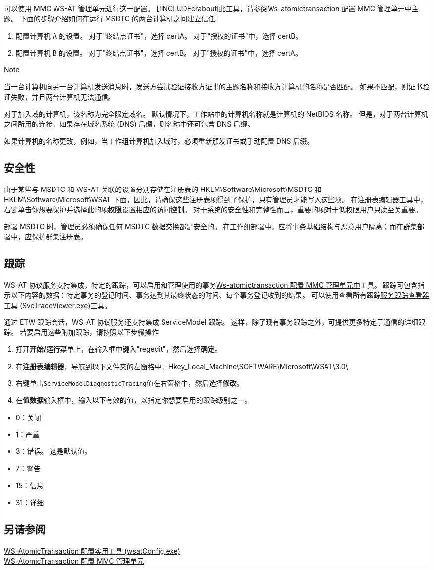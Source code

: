  可以使用 MMC WS-AT 管理单元进行这一配置。 [!INCLUDE[crabout](../../../../includes/crabout-md.md)]此工具，请参阅[Ws-atomictransaction 配置 MMC 管理单元中](../../../../docs/framework/wcf/ws-atomictransaction-configuration-mmc-snap-in.md)主题。 下面的步骤介绍如何在运行 MSDTC 的两台计算机之间建立信任。  
  
1.  配置计算机 A 的设置。 对于"终结点证书"，选择 certA。 对于"授权的证书"中，选择 certB。  
  
2.  配置计算机 B 的设置。 对于"终结点证书"，选择 certB。 对于"授权的证书"中，选择 certA。  
  
> [!NOTE]
>  当一台计算机向另一台计算机发送消息时，发送方尝试验证接收方证书的主题名称和接收方计算机的名称是否匹配。 如果不匹配，则证书验证失败，并且两台计算机无法通信。  
>   
>  对于加入域的计算机，该名称为完全限定域名。 默认情况下，工作站中的计算机名称就是计算机的 NetBIOS 名称。 但是，对于两台计算机之间所用的连接，如果存在域名系统 (DNS) 后缀，则名称中还可包含 DNS 后缀。  
>   
>  如果计算机的名称更改，例如，当工作组计算机加入域时，必须重新颁发证书或手动配置 DNS 后缀。  
  
## <a name="security"></a>安全性  
 由于某些与 MSDTC 和 WS-AT 关联的设置分别存储在注册表的 HKLM\Software\Microsoft\MSDTC 和 HKLM\Software\Microsoft\WSAT 下面，因此，请确保这些注册表项得到了保护，只有管理员才能写入这些项。 在注册表编辑器工具中，右键单击你想要保护并选择此的项**权限**设置相应的访问控制。 对于系统的安全性和完整性而言，重要的项对于低权限用户只读至关重要。  
  
 部署 MSDTC 时，管理员必须确保任何 MSDTC 数据交换都是安全的。 在工作组部署中，应将事务基础结构与恶意用户隔离；而在群集部署中，应保护群集注册表。  
  
## <a name="tracing"></a>跟踪  
 WS-AT 协议服务支持集成，特定的跟踪，可以启用和管理使用的事务[Ws-atomictransaction 配置 MMC 管理单元中](../../../../docs/framework/wcf/ws-atomictransaction-configuration-mmc-snap-in.md)工具。  跟踪可包含指示以下内容的数据：特定事务的登记时间、事务达到其最终状态的时间、每个事务登记收到的结果。 可以使用查看所有跟踪[服务跟踪查看器工具 (SvcTraceViewer.exe)](../../../../docs/framework/wcf/service-trace-viewer-tool-svctraceviewer-exe.md)工具。  
  
 通过 ETW 跟踪会话，WS-AT 协议服务还支持集成 ServiceModel 跟踪。 这样，除了现有事务跟踪之外，可提供更多特定于通信的详细跟踪。  若要启用这些附加跟踪，请按照以下步骤操作  
  
1.  打开**开始/运行**菜单上，在输入框中键入"regedit"，然后选择**确定**。  
  
2.  在**注册表编辑器**，导航到以下文件夹的左窗格中，Hkey_Local_Machine\SOFTWARE\Microsoft\WSAT\3.0\  
  
3.  右键单击`ServiceModelDiagnosticTracing`值在右窗格中，然后选择**修改**。  
  
4.  在**值数据**输入框中，输入以下有效的值，以指定你想要启用的跟踪级别之一。  
  
-   0：关闭  
  
-   1：严重  
  
-   3：错误。 这是默认值。  
  
-   7：警告  
  
-   15：信息  
  
-   31：详细  
  
## <a name="see-also"></a>另请参阅  
 [WS-AtomicTransaction 配置实用工具 (wsatConfig.exe)](../../../../docs/framework/wcf/ws-atomictransaction-configuration-utility-wsatconfig-exe.md)  
 [WS-AtomicTransaction 配置 MMC 管理单元](../../../../docs/framework/wcf/ws-atomictransaction-configuration-mmc-snap-in.md)
